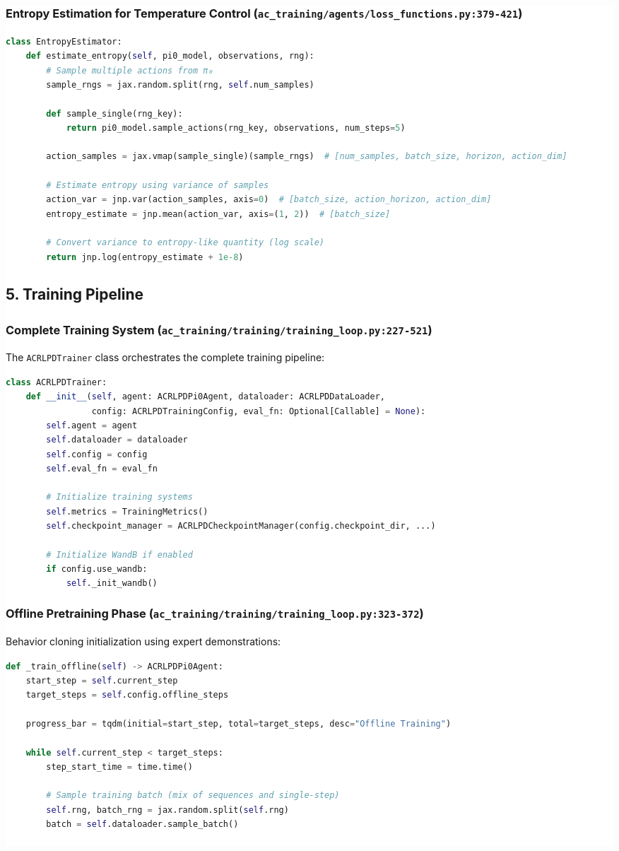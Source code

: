 ### Entropy Estimation for Temperature Control (`ac_training/agents/loss_functions.py:379-421`)
```python
class EntropyEstimator:
    def estimate_entropy(self, pi0_model, observations, rng):
        # Sample multiple actions from π₀
        sample_rngs = jax.random.split(rng, self.num_samples)
        
        def sample_single(rng_key):
            return pi0_model.sample_actions(rng_key, observations, num_steps=5)
        
        action_samples = jax.vmap(sample_single)(sample_rngs)  # [num_samples, batch_size, horizon, action_dim]
        
        # Estimate entropy using variance of samples
        action_var = jnp.var(action_samples, axis=0)  # [batch_size, action_horizon, action_dim]
        entropy_estimate = jnp.mean(action_var, axis=(1, 2))  # [batch_size]
        
        # Convert variance to entropy-like quantity (log scale)
        return jnp.log(entropy_estimate + 1e-8)
```

## 5. Training Pipeline

### Complete Training System (`ac_training/training/training_loop.py:227-521`)
The `ACRLPDTrainer` class orchestrates the complete training pipeline:

```python
class ACRLPDTrainer:
    def __init__(self, agent: ACRLPDPi0Agent, dataloader: ACRLPDDataLoader, 
                 config: ACRLPDTrainingConfig, eval_fn: Optional[Callable] = None):
        self.agent = agent
        self.dataloader = dataloader
        self.config = config
        self.eval_fn = eval_fn
        
        # Initialize training systems
        self.metrics = TrainingMetrics()
        self.checkpoint_manager = ACRLPDCheckpointManager(config.checkpoint_dir, ...)
        
        # Initialize WandB if enabled
        if config.use_wandb:
            self._init_wandb()
```

### Offline Pretraining Phase (`ac_training/training/training_loop.py:323-372`)
Behavior cloning initialization using expert demonstrations:

```python
def _train_offline(self) -> ACRLPDPi0Agent:
    start_step = self.current_step
    target_steps = self.config.offline_steps
    
    progress_bar = tqdm(initial=start_step, total=target_steps, desc="Offline Training")
    
    while self.current_step < target_steps:
        step_start_time = time.time()
        
        # Sample training batch (mix of sequences and single-step)
        self.rng, batch_rng = jax.random.split(self.rng)
        batch = self.dataloader.sample_batch()
        
```